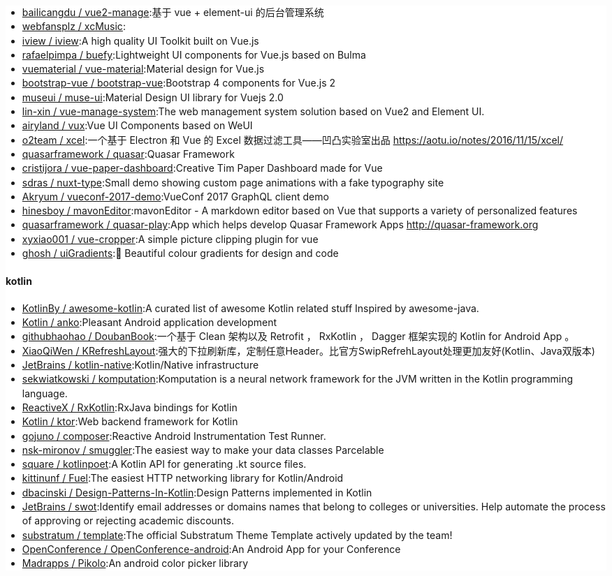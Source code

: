 * [bailicangdu / vue2-manage](https://github.com/bailicangdu/vue2-manage):基于 vue + element-ui 的后台管理系统
* [webfansplz / xcMusic](https://github.com/webfansplz/xcMusic):
* [iview / iview](https://github.com/iview/iview):A high quality UI Toolkit built on Vue.js
* [rafaelpimpa / buefy](https://github.com/rafaelpimpa/buefy):Lightweight UI components for Vue.js based on Bulma
* [vuematerial / vue-material](https://github.com/vuematerial/vue-material):Material design for Vue.js
* [bootstrap-vue / bootstrap-vue](https://github.com/bootstrap-vue/bootstrap-vue):Bootstrap 4 components for Vue.js 2
* [museui / muse-ui](https://github.com/museui/muse-ui):Material Design UI library for Vuejs 2.0
* [lin-xin / vue-manage-system](https://github.com/lin-xin/vue-manage-system):The web management system solution based on Vue2 and Element UI.
* [airyland / vux](https://github.com/airyland/vux):Vue UI Components based on WeUI
* [o2team / xcel](https://github.com/o2team/xcel):一个基于 Electron 和 Vue 的 Excel 数据过滤工具——凹凸实验室出品 https://aotu.io/notes/2016/11/15/xcel/
* [quasarframework / quasar](https://github.com/quasarframework/quasar):Quasar Framework
* [cristijora / vue-paper-dashboard](https://github.com/cristijora/vue-paper-dashboard):Creative Tim Paper Dashboard made for Vue
* [sdras / nuxt-type](https://github.com/sdras/nuxt-type):Small demo showing custom page animations with a fake typography site
* [Akryum / vueconf-2017-demo](https://github.com/Akryum/vueconf-2017-demo):VueConf 2017 GraphQL client demo
* [hinesboy / mavonEditor](https://github.com/hinesboy/mavonEditor):mavonEditor - A markdown editor based on Vue that supports a variety of personalized features
* [quasarframework / quasar-play](https://github.com/quasarframework/quasar-play):App which helps develop Quasar Framework Apps http://quasar-framework.org
* [xyxiao001 / vue-cropper](https://github.com/xyxiao001/vue-cropper):A simple picture clipping plugin for vue
* [ghosh / uiGradients](https://github.com/ghosh/uiGradients):🔵 Beautiful colour gradients for design and code

#### kotlin
* [KotlinBy / awesome-kotlin](https://github.com/KotlinBy/awesome-kotlin):A curated list of awesome Kotlin related stuff Inspired by awesome-java.
* [Kotlin / anko](https://github.com/Kotlin/anko):Pleasant Android application development
* [githubhaohao / DoubanBook](https://github.com/githubhaohao/DoubanBook):一个基于 Clean 架构以及 Retrofit ， RxKotlin ， Dagger 框架实现的 Kotlin for Android App 。
* [XiaoQiWen / KRefreshLayout](https://github.com/XiaoQiWen/KRefreshLayout):强大的下拉刷新库，定制任意Header。比官方SwipRefrehLayout处理更加友好(Kotlin、Java双版本)
* [JetBrains / kotlin-native](https://github.com/JetBrains/kotlin-native):Kotlin/Native infrastructure
* [sekwiatkowski / komputation](https://github.com/sekwiatkowski/komputation):Komputation is a neural network framework for the JVM written in the Kotlin programming language.
* [ReactiveX / RxKotlin](https://github.com/ReactiveX/RxKotlin):RxJava bindings for Kotlin
* [Kotlin / ktor](https://github.com/Kotlin/ktor):Web backend framework for Kotlin
* [gojuno / composer](https://github.com/gojuno/composer):Reactive Android Instrumentation Test Runner.
* [nsk-mironov / smuggler](https://github.com/nsk-mironov/smuggler):The easiest way to make your data classes Parcelable
* [square / kotlinpoet](https://github.com/square/kotlinpoet):A Kotlin API for generating .kt source files.
* [kittinunf / Fuel](https://github.com/kittinunf/Fuel):The easiest HTTP networking library for Kotlin/Android
* [dbacinski / Design-Patterns-In-Kotlin](https://github.com/dbacinski/Design-Patterns-In-Kotlin):Design Patterns implemented in Kotlin
* [JetBrains / swot](https://github.com/JetBrains/swot):Identify email addresses or domains names that belong to colleges or universities. Help automate the process of approving or rejecting academic discounts.
* [substratum / template](https://github.com/substratum/template):The official Substratum Theme Template actively updated by the team!
* [OpenConference / OpenConference-android](https://github.com/OpenConference/OpenConference-android):An Android App for your Conference
* [Madrapps / Pikolo](https://github.com/Madrapps/Pikolo):An android color picker library